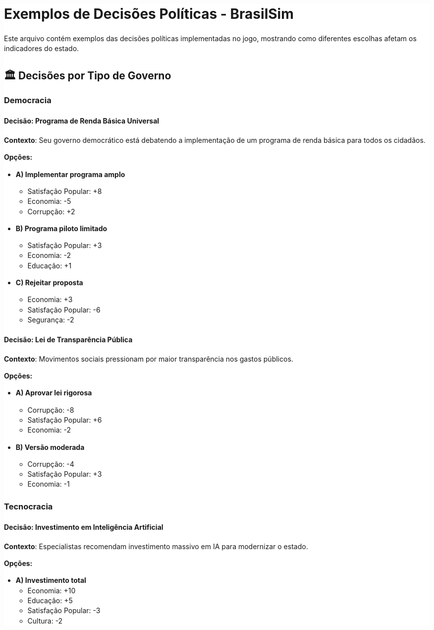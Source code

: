 # Exemplos de Decisões Políticas - BrasilSim

Este arquivo contém exemplos das decisões políticas implementadas no jogo, mostrando como diferentes escolhas afetam os indicadores do estado.

## 🏛️ Decisões por Tipo de Governo

### Democracia

#### Decisão: Programa de Renda Básica Universal
**Contexto**: Seu governo democrático está debatendo a implementação de um programa de renda básica para todos os cidadãos.

**Opções:**
- **A) Implementar programa amplo**
  - Satisfação Popular: +8
  - Economia: -5
  - Corrupção: +2

- **B) Programa piloto limitado**
  - Satisfação Popular: +3
  - Economia: -2
  - Educação: +1

- **C) Rejeitar proposta**
  - Economia: +3
  - Satisfação Popular: -6
  - Segurança: -2

#### Decisão: Lei de Transparência Pública
**Contexto**: Movimentos sociais pressionam por maior transparência nos gastos públicos.

**Opções:**
- **A) Aprovar lei rigorosa**
  - Corrupção: -8
  - Satisfação Popular: +6
  - Economia: -2

- **B) Versão moderada**
  - Corrupção: -4
  - Satisfação Popular: +3
  - Economia: -1

### Tecnocracia

#### Decisão: Investimento em Inteligência Artificial
**Contexto**: Especialistas recomendam investimento massivo em IA para modernizar o estado.

**Opções:**
- **A) Investimento total**
  - Economia: +10
  - Educação: +5
  - Satisfação Popular: -3
  - Cultura: -2
